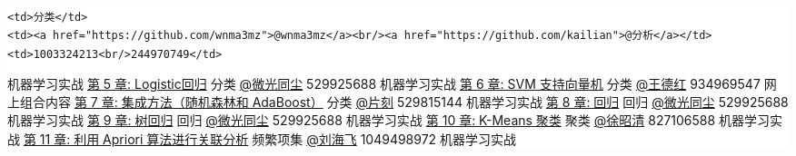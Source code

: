     <td>分类</td>
    <td><a href="https://github.com/wnma3mz">@wnma3mz</a><br/><a href="https://github.com/kailian">@分析</a></td>
    <td>1003324213<br/>244970749</td>
  </tr>
  <tr>
    <td>机器学习实战</td>
    <td><a href="https://github.com/apachecn/MachineLearning/blob/master/docs/5.Logistic回归.md">第 5 章: Logistic回归</a></td>
    <td>分类</td>
    <td><a href="https://github.com/DataMonk2017">@微光同尘</a></td>
    <td>529925688</td>
  </tr>
  <tr>
    <td>机器学习实战</td>
    <td><a href="https://github.com/apachecn/MachineLearning/blob/master/docs/6.支持向量机.md">第 6 章: SVM 支持向量机</a></td>
    <td>分类</td>
    <td><a href="https://github.com/VPrincekin">@王德红</a></td>
    <td>934969547</td>
  </tr>
  <tr>
    <td>网上组合内容</td>
    <td><a href="https://github.com/apachecn/MachineLearning/blob/master/docs/7.集成方法-随机森林和AdaBoost.md">第 7 章: 集成方法（随机森林和 AdaBoost）</a></td>
    <td>分类</td>
    <td><a href="https://github.com/jiangzhonglian">@片刻</a></td>
    <td>529815144</td>
  </tr>
  <tr>
    <td>机器学习实战</td>
    <td><a href="https://github.com/apachecn/MachineLearning/blob/master/docs/8.回归.md">第 8 章: 回归</a></td>
    <td>回归</td>
    <td><a href="https://github.com/DataMonk2017">@微光同尘</a></td>
    <td>529925688</td>
  </tr>
  <tr>
    <td>机器学习实战</td>
    <td><a href="https://github.com/apachecn/MachineLearning/blob/master/docs/9.树回归.md">第 9 章: 树回归</a></td>
    <td>回归</td>
    <td><a href="https://github.com/DataMonk2017">@微光同尘</a></td>
    <td>529925688</td>
  </tr>
  <tr>
    <td>机器学习实战</td>
    <td><a href="https://github.com/apachecn/MachineLearning/blob/master/docs/10.k-means聚类.md">第 10 章: K-Means 聚类</a></td>
    <td>聚类</td>
    <td><a href="https://github.com/xuzhaoqing">@徐昭清</a></td>
    <td>827106588</td>
  </tr>
  <tr>
    <td>机器学习实战</td>
    <td><a href="https://github.com/apachecn/MachineLearning/blob/master/docs/11.使用Apriori算法进行关联分析.md">第 11 章: 利用 Apriori 算法进行关联分析</a></td>
    <td>频繁项集</td>
    <td><a href="https://github.com/WindZQ">@刘海飞</a></td>
    <td>1049498972</td>
  </tr>
  <tr>
    <td>机器学习实战</td>